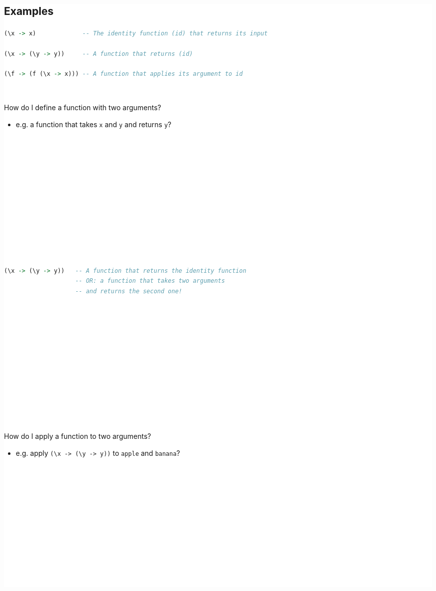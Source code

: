 ## Examples

```haskell
(\x -> x)             -- The identity function (id) that returns its input

(\x -> (\y -> y))     -- A function that returns (id)

(\f -> (f (\x -> x))) -- A function that applies its argument to id
```

<br>

How do I define a function with two arguments?

* e.g. a function that takes `x` and `y` and returns `y`?

<br>
<br>
<br>
<br>
<br>
<br>
<br>
<br>
<br>
<br>
<br>
<br>

```haskell
(\x -> (\y -> y))   -- A function that returns the identity function
                    -- OR: a function that takes two arguments
                    -- and returns the second one!
```

<br>
<br>
<br>
<br>
<br>
<br>
<br>
<br>
<br>
<br>
<br>
<br>

How do I apply a function to two arguments?

* e.g. apply `(\x -> (\y -> y))` to `apple` and `banana`?

<br>
<br>
<br>
<br>
<br>
<br>
<br>
<br>
<br>
<br>
<br>
<br>
